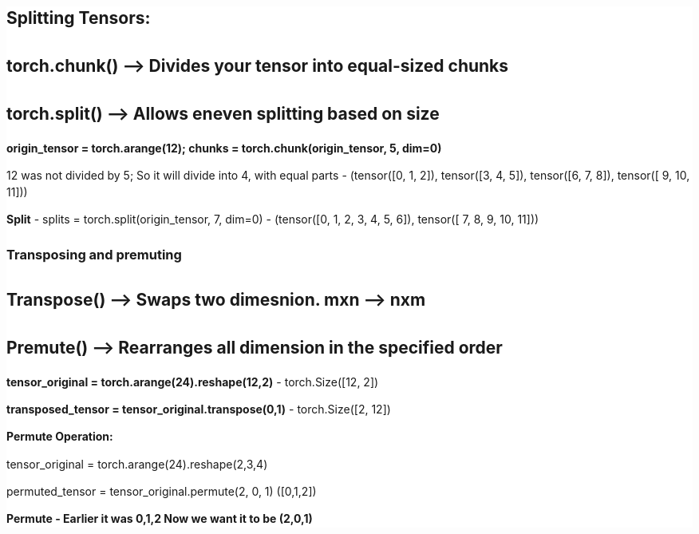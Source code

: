 ## Splitting Tensors:

## torch.chunk() --> Divides your tensor into equal-sized chunks

## torch.split() --> Allows eneven splitting based on size

**origin_tensor = torch.arange(12); chunks = torch.chunk(origin_tensor, 5, dim=0)** 

12 was not divided by 5; So it will divide into 4, with equal parts - (tensor([0, 1, 2]), tensor([3, 4, 5]), tensor([6, 7, 8]), tensor([ 9, 10, 11]))

**Split** - splits = torch.split(origin_tensor, 7, dim=0) - (tensor([0, 1, 2, 3, 4, 5, 6]), tensor([ 7,  8,  9, 10, 11]))

### Transposing and premuting

## Transpose() --> Swaps two dimesnion. mxn --> nxm

## Premute() --> Rearranges all dimension in the specified order

**tensor_original = torch.arange(24).reshape(12,2)** - torch.Size([12, 2])

**transposed_tensor = tensor_original.transpose(0,1)** - torch.Size([2, 12])

**Permute Operation:**

tensor_original = torch.arange(24).reshape(2,3,4)

permuted_tensor = tensor_original.permute(2, 0, 1) ([0,1,2])

**Permute - Earlier it was 0,1,2 Now we want it to be (2,0,1)**
